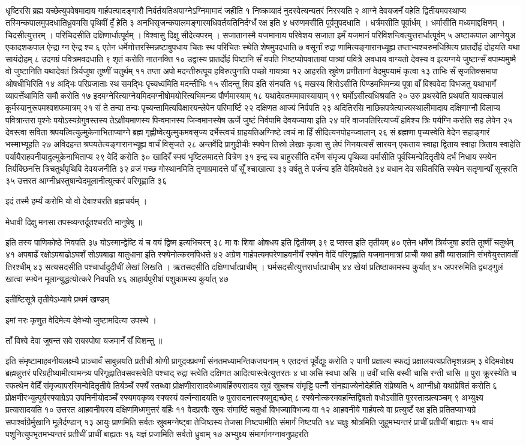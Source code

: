 धृष्टिरसि ब्रह्म यच्छेत्युपवेषमादाय गार्हपत्यादङ्गारौ निर्वर्तयतिअपाग्नेऽग्निमामादं जहीति १ निष्क्रव्यादं नुदस्वेत्यन्यतरं निरस्यति २ आग्ने देवयजनँ वहेति द्वितीयमवस्थाप्य तस्मिन्कपालमुपदधातिध्रुवमसि पृथिवीं दृँ हेति ३ अनभिसृजन्कपालमङ्गारमधिवर्तयतिनिर्दग्धँ रक्ष इति ४ धरुणमसीति पूर्वमुपदधाति । धर्त्रमसीति पूर्वार्धम् । धर्मासीति मध्यमाद्दक्षिणम् । चिदसीत्युत्तरम् । परिचिदसीति दक्षिणार्धात्पूर्वम् । विश्वासु दिक्षु सीदेत्यपरम् । सजातानस्मै यजमानाय परिवेशय सजाता इमँ यजमानं परिविशन्त्वित्युत्तरार्धात्पूर्वम् ५ अष्टाकपाल आग्नेयुअ एकादशकपाल ऐन्द्रा ग्न ऐन्द्र श्च ६ एतेन धर्मेणोत्तरस्मिन्नष्टावुपधाय चितः स्थ परिचितः स्थेति शेषमुपदधाति ७ वसूनाँ रुद्रा णामित्यङ्गारानध्यूह्य तप्ताभ्यश्चरुमधिश्रित्य प्रातर्दोहं दोहयति यथा सायंदोहम् ८ उदगग्रं पवित्रमवदधाति ९ शृतं करोति नातनक्ति १० उद्वास्य प्रातर्दोहं पिष्टानि सँ वपति निष्टप्योपवातायां पात्र्यां पवित्रे अवधाय वाग्यतो देवस्य व इत्यग्नये जुष्टान्सँ वपाम्यमुष्मै वो जुष्टानिति यथादेवतं त्रिर्यजुषा तूष्णीं चतुर्थम् ११ तप्ता अपो मदन्तीरुत्पूय हविरुत्पुनाति पच्छो गायत्र्या १२ आहरति स्रुवेण प्रणीतानां वेदमुपयामं कृत्वा १३ ताभिः सँ सृजतिक्समापा ओषधीभिरिति १४ अद्भिः परिप्रजाताः स्थ समद्भिः पृच्यध्वमिति मदन्तीभिः १५ सीदन्तु शिव इति संनयति १६ मखस्य शिरोऽसीति पिण्डमभिमन्त्र्य पूषा वाँ विश्ववेदा विभजतु यथाभागँ व्यावर्त्तेथामिति समौ करोति १७ इदमग्नेरित्याग्नेयमिदमग्नीषोमयोरित्यभिमन्त्र्य पौर्णमास्याम् १८ यथादेवतममावास्यायाम् १९ घर्मोऽसीत्यधिश्रयति २० उरु प्रथस्वेति प्रथयति यावत्कपालं कूर्मस्यानुरूपमश्वशफमात्रम् २१ सं ते तन्वा तन्वः पृच्यन्तामित्यविक्षारयन्लेपेन परिमार्ष्टि २२ दक्षिणत आज्यं निर्वपति २३ अदितिरसि नाछिन्नपत्रेत्याज्यस्थालीमादाय दक्षिणाग्नौ विलाप्य पवित्रान्तरा पृश्नेः पयोऽस्यग्रेगुवस्तस्य तेऽक्षीयमाणस्य पिन्वमानस्य जिन्वमानस्येष ऊर्जे जुष्टं निर्वपामि देवयज्याया इति २४ परि वाजपतिरित्याज्यँ हविश्च त्रिः पर्यग्नि करोति सह लेपेन २५ देवस्त्वा सविता श्रपयत्वित्युल्मुकेनाभिताप्याग्ने ब्रह्म गृह्णीष्वेत्युल्मुकमवसृज्य दर्भैस्त्वचं ग्राहयतिअग्निष्टे त्वचं मा हिँ सीदित्यनपोहन्ज्वालान् २६ सं ब्रह्मणा पृच्यस्वेति वेदेन सहाङ्गारं भस्माभ्यूहति २७ अविदहन्त श्रपयतेत्यङ्गारानभ्यूह्य वाचँ विसृजते २८ अन्तर्वेदि प्रागुदीचीः स्फ्येन तिस्रो लेखाः कृत्वा सु लेपं निनयत्यसँ सारयन् एकताय स्वाहा द्विताय स्वाहा त्रिताय स्वाहेति पर्यायैराहवनीयादुल्मुकेनाभिताप्य २९ वेदिं करोति ३० खादिरँ स्फ्यं भृष्टिलमादत्ते वित्रेण ३१ इन्द्र स्य बाहुरसीति दर्भेण संमृज्य पृथिव्या वर्मासीति पूर्वस्मिन्वेदितृतीये दर्भं निधाय स्फ्येन तिर्यक्छिनत्ति त्रिचतुर्थंपृथिवि देवयजनीति ३२ व्रजं गच्छ गोस्थानमिति तृणाग्रमादत्ते पाँ सूँ श्चाखात्वा ३३ वर्षतु ते पर्जन्य इति वेदिमवेक्षते ३४ बधान देव सवितरिति स्फ्येन सतृणान्पाँ सून्हरति ३५ उत्तरत आग्नीध्रस्तुषान्वेदमूलानीत्युत्करं परिगृह्णाति ३६  

इदं तस्मै हर्म्यं करोमि यो वो देवाश्चरति ब्रह्मचर्यम् ।  

मेधावी दिक्षु मनसा तपस्व्यन्तर्दूतश्चरति मानुषेषु ॥  

इति तस्य पाणिकोष्ठे निवपति ३७ योऽस्मान्द्वेष्टि यं च वयं द्विष्म इत्यभिचरन् ३८ मा वः शिवा ओषधय इति द्वितीयम् ३९ द्र प्सस्त इति तृतीयम् ४० एतेन धर्मेण त्रिर्यजुषा हरति तूष्णीं चतुर्थम् ४१ अपबाढँ रक्षोऽपबाढोऽघशँ सोऽपबाढा यातुधाना इति स्फ्येनोत्करमपिधत्ते ४२ अग्रेण गार्हपत्यमपरेणाहवनीयँ स्फ्येन वेदिं परिगृह्णाति यजमानमात्रां प्राचीँ यथा हवीँ ष्यासन्नानि संभवेयुस्तावतीं तिरश्चीम् ४३ सत्यसदसीति पश्चार्धादुदीचीं लेखां लिखति । ऋतसदसीति दक्षिणार्धात्प्राचीम् । घर्मसदसीत्युत्तरार्धात्प्राचीम् ४४ खेयां प्रतिष्ठाकामस्य कुर्यात् ४५ अपररुमिति द्व्यङ्गुलं खात्वा स्फ्येन मूलान्युद्धत्योत्करे निवपति ४६ आहार्यपुरीषां पशुकामस्य कुर्यात् ४७

इतीष्टिसूत्रे तृतीयेऽध्याये प्रथमं खण्डम्




इमां नरः कृणुत वेदिमेत्य देवेभ्यो जुष्टामदित्या उपस्थे ।  

ताँ विश्वे देवा जुषन्त सवे रायस्पोषा यजमानँ सँ विशन्तु ॥  

इति संमृष्टामाहवनीयलक्ष्म्यै प्राञ्चावँ सावुन्नयति प्रतीची श्रोणी प्रागुदक्प्रवणाँ संनतमध्यामन्तिकजघनाम् १ एतदन्तं पूर्वेद्युः करोति २ पाणी प्रक्षाल्य स्फद्यं प्रक्षालयत्यप्रतिमृशन्नग्रम् ३ वेदिमवोक्ष्य ब्रह्मन्नुत्तरं परिग्रहीष्यामीत्यामन्त्र्य परिगृह्णातिवसवस्त्वेति पश्चाद् रुद्रा स्त्वेति दक्षिणत आदित्यास्त्वेत्युत्तरतः ४ धा असि स्वधा असि ॥ उवीं चासि वस्वी चासि रन्ती चासि ॥ पुरा क्रूरस्येति च स्फत्थेन वेदिँ संमृज्यापरस्मिन्वेदितृतीये तिर्यञ्चँ स्फ्यँ स्तब्ध्वा प्रोक्षणीरासादयेध्माबर्हिरुपसादय स्रुवं स्रुचश्च संमृड्ढि पत्नीँ संनह्याज्येनोदेहीति संप्रेष्यति ५ आग्नीध्रो यथाप्रेषितं करोति ६ प्रोक्षणीरभ्युत्पूर्यस्फ्याग्रेऽप उपनिनीयोदञ्चँ स्फ्यमवकृष्य स्फ्यस्यं वर्त्मन्सादयति ७ पुरासदनात्स्फ्यमुद्यच्छेत् ८ स्फ्येनोत्करमवहन्तिद्विषतो वधोऽसीति पुरस्तात्प्रत्यञ्चम् ९ अभ्युक्ष्य प्रत्यासादयति १० उत्तरत आहवनीयस्य दक्षिणमिध्ममुत्तरं बर्हिः ११ वेदप्ररवैः स्रुचः संमार्ष्टि चतुर्धा विभज्याविभज्य वा १२ आहवनीये गार्हपत्ये वा प्रत्युष्टँ रक्ष इति प्रतितप्याभ्यग्रे सपार्श्वाग्रैर्मुखानि मूलैर्दण्डान् १३ आयुः प्राणमिति सर्वतः स्रुवमग्नेष्ट्वा तेजिष्ठस्य तेजसा निष्टपामीति संमार्गं निष्टपति १४ चक्षुः श्रोत्रमिति जुहूमभ्यन्तरं प्राचीं प्रतीचीं बाह्यतः १५ वाचं पशूनित्युपभृतमभ्यन्तरं प्रतीचीं प्राचीं बाह्यतः १६ यज्ञं प्रजामिति सर्वतो ध्रुवाम् १७ अभ्युक्ष्य संमार्गानग्नावनुप्रहरति  
